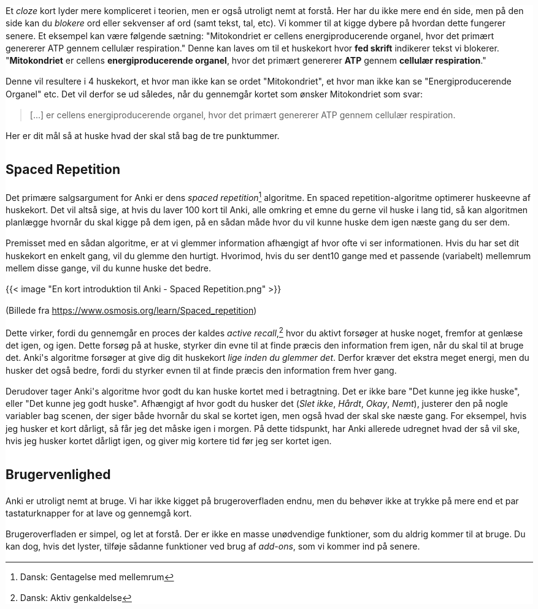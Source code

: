 Et *cloze* kort lyder mere kompliceret i teorien, men er også utroligt nemt at forstå. Her har du ikke mere end én side, men på den side kan du *blokere* ord eller sekvenser af ord (samt tekst, tal, etc). Vi kommer til at kigge dybere på hvordan dette fungerer senere. Et eksempel kan være følgende sætning: "Mitokondriet er cellens energiproducerende organel, hvor det primært genererer ATP gennem cellulær respiration." Denne kan laves om til et huskekort hvor **fed skrift** indikerer tekst vi blokerer. "**Mitokondriet** er cellens **energiproducerende organel**, hvor det primært genererer **ATP** gennem **cellulær respiration**."

Denne vil resultere i 4 huskekort, et hvor man ikke kan se ordet "Mitokondriet", et hvor man ikke kan se "Energiproducerende Organel" etc. Det vil derfor se ud således, når du gennemgår kortet som ønsker Mitokondriet som svar:

> [...] er cellens energiproducerende organel, hvor det primært genererer ATP gennem cellulær respiration.

Her er dit mål så at huske hvad der skal stå bag de tre punktummer.

## Spaced Repetition

Det primære salgsargument for Anki er dens *spaced repetition*[^2] algoritme. En spaced repetition-algoritme optimerer huskeevne af huskekort. Det vil altså sige, at hvis du laver 100 kort til Anki, alle omkring et emne du gerne vil huske i lang tid, så kan algoritmen planlægge hvornår du skal kigge på dem igen, på en sådan måde hvor du vil kunne huske dem igen næste gang du ser dem. 

Premisset med en sådan algoritme, er at vi glemmer information afhængigt af hvor ofte vi ser informationen. Hvis du har set dit huskekort en enkelt gang, vil du glemme den hurtigt. Hvorimod, hvis du ser dent10 gange med et passende (variabelt) mellemrum mellem disse gange, vil du kunne huske det bedre.

{{< image "En kort introduktion til Anki - Spaced Repetition.png" >}}

(Billede fra https://www.osmosis.org/learn/Spaced_repetition)

Dette virker, fordi du gennemgår en proces der kaldes *active recall*,[^3] hvor du aktivt forsøger at huske noget, fremfor at genlæse det igen, og igen. Dette forsøg på at huske, styrker din evne til at finde præcis den information frem igen, når du skal til at bruge det. Anki's algoritme forsøger at give dig dit huskekort *lige inden du glemmer det*. Derfor kræver det ekstra meget energi, men du husker det også bedre, fordi du styrker evnen til at finde præcis den information frem hver gang. 

Derudover tager Anki's algoritme hvor godt du kan huske kortet med i betragtning. Det er ikke bare "Det kunne jeg ikke huske", eller "Det kunne jeg godt huske". Afhængigt af hvor godt du husker det (*Slet ikke*, *Hårdt*, *Okay*, *Nemt*), justerer den på nogle variabler bag scenen, der siger både hvornår du skal se kortet igen, men også hvad der skal ske næste gang. For eksempel, hvis jeg husker et kort dårligt, så får jeg det måske igen i morgen. På dette tidspunkt, har Anki allerede udregnet hvad der så vil ske, hvis jeg husker kortet dårligt igen, og giver mig kortere tid før jeg ser kortet igen.

## Brugervenlighed

Anki er utroligt nemt at bruge. Vi har ikke kigget på brugeroverfladen endnu, men du behøver ikke at trykke på mere end et par tastaturknapper for at lave og gennemgå kort. 

Brugeroverfladen er simpel, og let at forstå. Der er ikke en masse unødvendige funktioner, som du aldrig kommer til at bruge. Du kan dog, hvis det lyster, tilføje sådanne funktioner ved brug af *add-ons*, som vi kommer ind på senere.


[^1]: Selve programmet er ikke et huskekortsprogram, men har en funktion til integration af huskekort.
[^2]: Dansk: Gentagelse med mellemrum
[^3]: Dansk: Aktiv genkaldelse
[^4]: Taget fra Wikipedia 11-9-24. **Fed Skrift** er blot for fremhævelse.